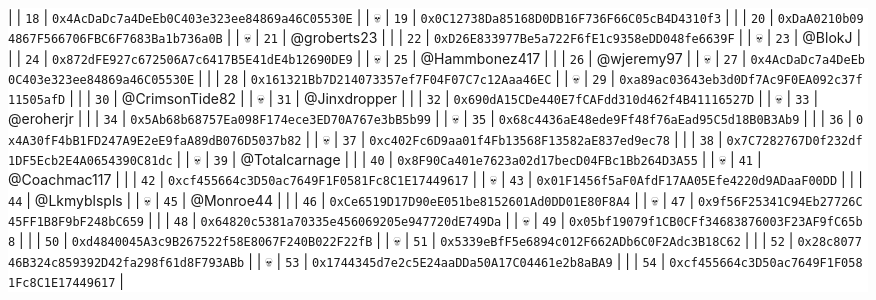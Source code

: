|  | `18` | `0x4AcDaDc7a4DeEb0C403e323ee84869a46C05530E` |
| 💀 | `19` | `0x0C12738Da85168D0DB16F736F66C05cB4D4310f3` |
|  | `20` | `0xDaA0210b094867F566706FBC6F7683Ba1b736a0B` |
| 💀 | `21` | @groberts23 |
|  | `22` | `0xD26E833977Be5a722F6fE1c9358eDD048fe6639F` |
| 💀 | `23` | @BlokJ |
|  | `24` | `0x872dFE927c672506A7c6417B5E41dE4b12690DE9` |
| 💀 | `25` | @Hammbonez417 |
|  | `26` | @wjeremy97 |
| 💀 | `27` | `0x4AcDaDc7a4DeEb0C403e323ee84869a46C05530E` |
|  | `28` | `0x161321Bb7D214073357ef7F04F07C7c12Aaa46EC` |
| 💀 | `29` | `0xa89ac03643eb3d0Df7Ac9F0EA092c37f11505afD` |
|  | `30` | @CrimsonTide82 |
| 💀 | `31` | @Jinxdropper |
|  | `32` | `0x690dA15CDe440E7fCAFdd310d462f4B41116527D` |
| 💀 | `33` | @eroherjr |
|  | `34` | `0x5Ab68b68757Ea098F174ece3ED70A767e3bB5b99` |
| 💀 | `35` | `0x68c4436aE48ede9Ff48f76aEad95C5d18B0B3Ab9` |
|  | `36` | `0x4A30fF4bB1FD247A9E2eE9faA89dB076D5037b82` |
| 💀 | `37` | `0xc402Fc6D9aa01f4Fb13568F13582aE837ed9ec78` |
|  | `38` | `0x7C7282767D0f232df1DF5Ecb2E4A0654390C81dc` |
| 💀 | `39` | @Totalcarnage |
|  | `40` | `0x8F90Ca401e7623a02d17becD04FBc1Bb264D3A55` |
| 💀 | `41` | @Coachmac117 |
|  | `42` | `0xcf455664c3D50ac7649F1F0581Fc8C1E17449617` |
| 💀 | `43` | `0x01F1456f5aF0AfdF17AA05Efe4220d9ADaaF00DD` |
|  | `44` | @Lkmyblspls |
| 💀 | `45` | @Monroe44 |
|  | `46` | `0xCe6519D17D90eE051be8152601Ad0DD01E80F8A4` |
| 💀 | `47` | `0x9f56F25341C94Eb27726C45FF1B8F9bF248bC659` |
|  | `48` | `0x64820c5381a70335e456069205e947720dE749Da` |
| 💀 | `49` | `0x05bf19079f1CB0CFf34683876003F23AF9fC65b8` |
|  | `50` | `0xd4840045A3c9B267522f58E8067F240B022F22fB` |
| 💀 | `51` | `0x5339eBfF5e6894c012F662ADb6C0F2Adc3B18C62` |
|  | `52` | `0x28c807746B324c859392D42fa298f61d8F793ABb` |
| 💀 | `53` | `0x1744345d7e2c5E24aaDDa50A17C04461e2b8aBA9` |
|  | `54` | `0xcf455664c3D50ac7649F1F0581Fc8C1E17449617` |